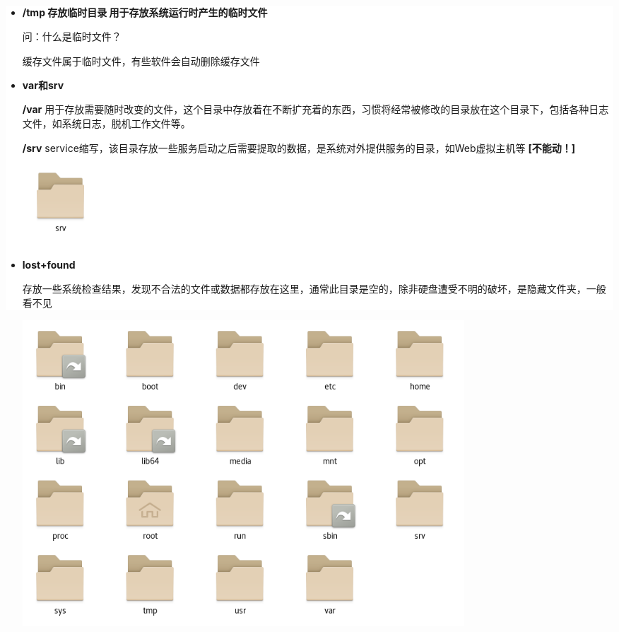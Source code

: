 * **/tmp 存放临时目录 用于存放系统运行时产生的临时文件**

  问：什么是临时文件？

  缓存文件属于临时文件，有些软件会自动删除缓存文件

* **var和srv**

  **/var** 用于存放需要随时改变的文件，这个目录中存放着在不断扩充着的东西，习惯将经常被修改的目录放在这个目录下，包括各种日志文件，如系统日志，脱机工作文件等。

  **/srv** service缩写，该目录存放一些服务启动之后需要提取的数据，是系统对外提供服务的目录，如Web虚拟主机等 **[不能动！]**

  <img src="imgs/image-20211022230840143.png" alt="image-20211022230840143" style="zoom:80%;" />   
  
* **lost+found**

  存放一些系统检查结果，发现不合法的文件或数据都存放在这里，通常此目录是空的，除非硬盘遭受不明的破坏，是隐藏文件夹，一般看不见

  <img src="imgs/image-20211025211913508.png" alt="image-20211025211913508" style="zoom:80%;float:left" />
